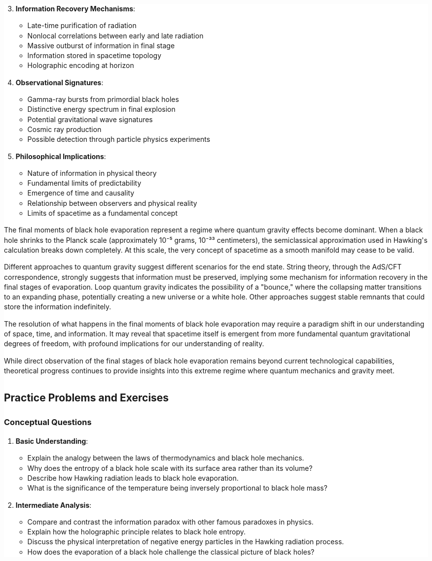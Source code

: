 3. **Information Recovery Mechanisms**:
   - Late-time purification of radiation
   - Nonlocal correlations between early and late radiation
   - Massive outburst of information in final stage
   - Information stored in spacetime topology
   - Holographic encoding at horizon

4. **Observational Signatures**:
   - Gamma-ray bursts from primordial black holes
   - Distinctive energy spectrum in final explosion
   - Potential gravitational wave signatures
   - Cosmic ray production
   - Possible detection through particle physics experiments

5. **Philosophical Implications**:
   - Nature of information in physical theory
   - Fundamental limits of predictability
   - Emergence of time and causality
   - Relationship between observers and physical reality
   - Limits of spacetime as a fundamental concept

The final moments of black hole evaporation represent a regime where quantum gravity effects become dominant. When a black hole shrinks to the Planck scale (approximately 10⁻⁵ grams, 10⁻³³ centimeters), the semiclassical approximation used in Hawking's calculation breaks down completely. At this scale, the very concept of spacetime as a smooth manifold may cease to be valid.

Different approaches to quantum gravity suggest different scenarios for the end state. String theory, through the AdS/CFT correspondence, strongly suggests that information must be preserved, implying some mechanism for information recovery in the final stages of evaporation. Loop quantum gravity indicates the possibility of a "bounce," where the collapsing matter transitions to an expanding phase, potentially creating a new universe or a white hole. Other approaches suggest stable remnants that could store the information indefinitely.

The resolution of what happens in the final moments of black hole evaporation may require a paradigm shift in our understanding of space, time, and information. It may reveal that spacetime itself is emergent from more fundamental quantum gravitational degrees of freedom, with profound implications for our understanding of reality.

While direct observation of the final stages of black hole evaporation remains beyond current technological capabilities, theoretical progress continues to provide insights into this extreme regime where quantum mechanics and gravity meet.

## Practice Problems and Exercises

### Conceptual Questions

1. **Basic Understanding**:
   - Explain the analogy between the laws of thermodynamics and black hole mechanics.
   - Why does the entropy of a black hole scale with its surface area rather than its volume?
   - Describe how Hawking radiation leads to black hole evaporation.
   - What is the significance of the temperature being inversely proportional to black hole mass?

2. **Intermediate Analysis**:
   - Compare and contrast the information paradox with other famous paradoxes in physics.
   - Explain how the holographic principle relates to black hole entropy.
   - Discuss the physical interpretation of negative energy particles in the Hawking radiation process.
   - How does the evaporation of a black hole challenge the classical picture of black holes?
